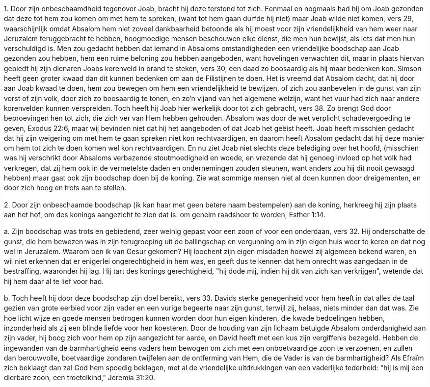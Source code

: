 1\. Door zijn onbeschaamdheid tegenover Joab, bracht hij deze terstond tot zich. Eenmaal en nogmaals had hij om Joab gezonden dat deze tot hem zou komen om met hem te spreken, (want tot hem gaan durfde hij niet) maar Joab wilde niet komen, vers 29, waarschijnlijk omdat Absalom hem niet zoveel dankbaarheid betoonde als hij moest voor zijn vriendelijkheid van hem weer naar Jeruzalem teruggebracht te hebben, hoogmoedige mensen beschouwen elke dienst, die men hun bewijst, als iets dat men hun verschuldigd is. Men zou gedacht hebben dat iemand in Absaloms omstandigheden een vriendelijke boodschap aan Joab gezonden zou hebben, hem een ruime beloning zou hebben aangeboden, want hovelingen verwachten dit, maar in plaats hiervan gebiedt hij zijn dienaren Joabs korenveld in brand te steken, vers 30, een daad zo boosaardig als hij maar bedenken kon. Simson heeft geen groter kwaad dan dit kunnen bedenken om aan de Filistijnen te doen. Het is vreemd dat Absalom dacht, dat hij door aan Joab kwaad te doen, hem zou bewegen om hem een vriendelijkheid te bewijzen, of zich zou aanbevelen in de gunst van zijn vorst of zijn volk, door zich zo boosaardig te tonen, en zo’n vijand van het algemene welzijn, want het vuur had zich naar andere korenvelden kunnen verspreiden. Toch heeft hij Joab hier werkelijk door tot zich gebracht, vers 38. Zo brengt God door beproevingen hen tot zich, die zich ver van Hem hebben gehouden. Absalom was door de wet verplicht schadevergoeding te geven, Exodus 22:6, maar wij bevinden niet dat hij het aangeboden of dat Joab het geëist heeft. Joab heeft misschien gedacht dat hij zijn weigering om met hem te gaan spreken niet kon rechtvaardigen, en daarom heeft Absalom gedacht dat hij deze manier om hem tot zich te doen komen wel kon rechtvaardigen. En nu ziet Joab niet slechts deze belediging over het hoofd, (misschien was hij verschrikt door Absaloms verbazende stoutmoedigheid en woede, en vrezende dat hij genoeg invloed op het volk had verkregen, dat zij hem ook in de vermetelste daden en ondernemingen zouden steunen, want anders zou hij dit nooit gewaagd hebben) maar gaat ook zijn boodschap doen bij de koning. Zie wat sommige mensen niet al doen kunnen door dreigementen, en door zich hoog en trots aan te stellen.

2\. Door zijn onbeschaamde boodschap (ik kan haar met geen betere naam bestempelen) aan de koning, herkreeg hij zijn plaats aan het hof, om des konings aangezicht te zien dat is: om geheim raadsheer te worden, Esther 1:14.

a. Zijn boodschap was trots en gebiedend, zeer weinig gepast voor een zoon of voor een onderdaan, vers 32. Hij onderschatte de gunst, die hem bewezen was in zijn terugroeping uit de ballingschap en vergunning om in zijn eigen huis weer te keren en dat nog wel in Jeruzalem. Waarom ben ik van Gesur gekomen? Hij loochent zijn eigen misdaden hoewel zij algemeen bekend waren, en wil niet erkennen dat er enigerlei ongerechtigheid in hem was, en geeft dus te kennen dat hem onrecht was aangedaan in de bestraffing, waaronder hij lag. Hij tart des konings gerechtigheid, "hij dode mij, indien hij dit van zich kan verkrijgen", wetende dat hij hem daar al te lief voor had.

b. Toch heeft hij door deze boodschap zijn doel bereikt, vers 33. Davids sterke genegenheid voor hem heeft in dat alles de taal gezien van grote eerbied voor zijn vader en een vurige begeerte naar zijn gunst, terwijl zij, helaas, niets minder dan dat was. Zie hoe licht wijze en goede mensen bedrogen kunnen worden door hun eigen kinderen, die kwade bedoelingen hebben, inzonderheid als zij een blinde liefde voor hen koesteren. Door de houding van zijn lichaam betuigde Absalom onderdanigheid aan zijn vader, hij boog zich voor hem op zijn aangezicht ter aarde, en David heeft met een kus zijn vergiffenis bezegeld. Hebben de ingewanden van de barmhartigheid eens vaders hem bewogen om zich met een onboetvaardige zoon te verzoenen, en zullen dan berouwvolle, boetvaardige zondaren twijfelen aan de ontferming van Hem, die de Vader is van de barmhartigheid? Als Efraïm zich beklaagt dan zal God hem spoedig beklagen, met al de vriendelijke uitdrukkingen van een vaderlijke tederheid: "hij is mij een dierbare zoon, een troetelkind," Jeremia 31:20.

 
